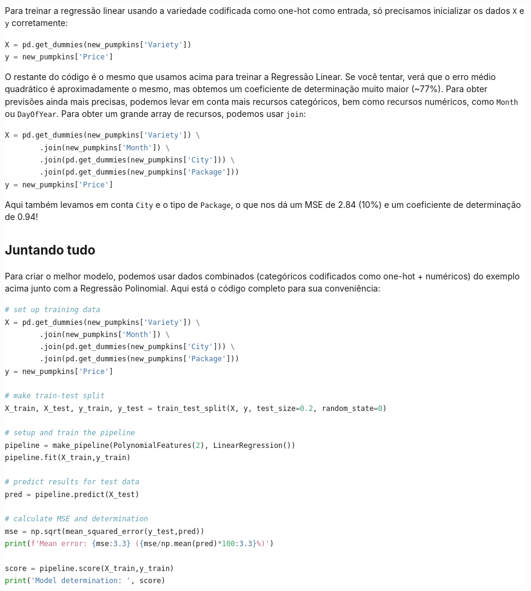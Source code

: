 Para treinar a regressão linear usando a variedade codificada como one-hot como entrada, só precisamos inicializar os dados `X` e `y` corretamente:

```python
X = pd.get_dummies(new_pumpkins['Variety'])
y = new_pumpkins['Price']
```

O restante do código é o mesmo que usamos acima para treinar a Regressão Linear. Se você tentar, verá que o erro médio quadrático é aproximadamente o mesmo, mas obtemos um coeficiente de determinação muito maior (~77%). Para obter previsões ainda mais precisas, podemos levar em conta mais recursos categóricos, bem como recursos numéricos, como `Month` ou `DayOfYear`. Para obter um grande array de recursos, podemos usar `join`:

```python
X = pd.get_dummies(new_pumpkins['Variety']) \
        .join(new_pumpkins['Month']) \
        .join(pd.get_dummies(new_pumpkins['City'])) \
        .join(pd.get_dummies(new_pumpkins['Package']))
y = new_pumpkins['Price']
```

Aqui também levamos em conta `City` e o tipo de `Package`, o que nos dá um MSE de 2.84 (10%) e um coeficiente de determinação de 0.94!

## Juntando tudo

Para criar o melhor modelo, podemos usar dados combinados (categóricos codificados como one-hot + numéricos) do exemplo acima junto com a Regressão Polinomial. Aqui está o código completo para sua conveniência:

```python
# set up training data
X = pd.get_dummies(new_pumpkins['Variety']) \
        .join(new_pumpkins['Month']) \
        .join(pd.get_dummies(new_pumpkins['City'])) \
        .join(pd.get_dummies(new_pumpkins['Package']))
y = new_pumpkins['Price']

# make train-test split
X_train, X_test, y_train, y_test = train_test_split(X, y, test_size=0.2, random_state=0)

# setup and train the pipeline
pipeline = make_pipeline(PolynomialFeatures(2), LinearRegression())
pipeline.fit(X_train,y_train)

# predict results for test data
pred = pipeline.predict(X_test)

# calculate MSE and determination
mse = np.sqrt(mean_squared_error(y_test,pred))
print(f'Mean error: {mse:3.3} ({mse/np.mean(pred)*100:3.3}%)')

score = pipeline.score(X_train,y_train)
print('Model determination: ', score)
```
